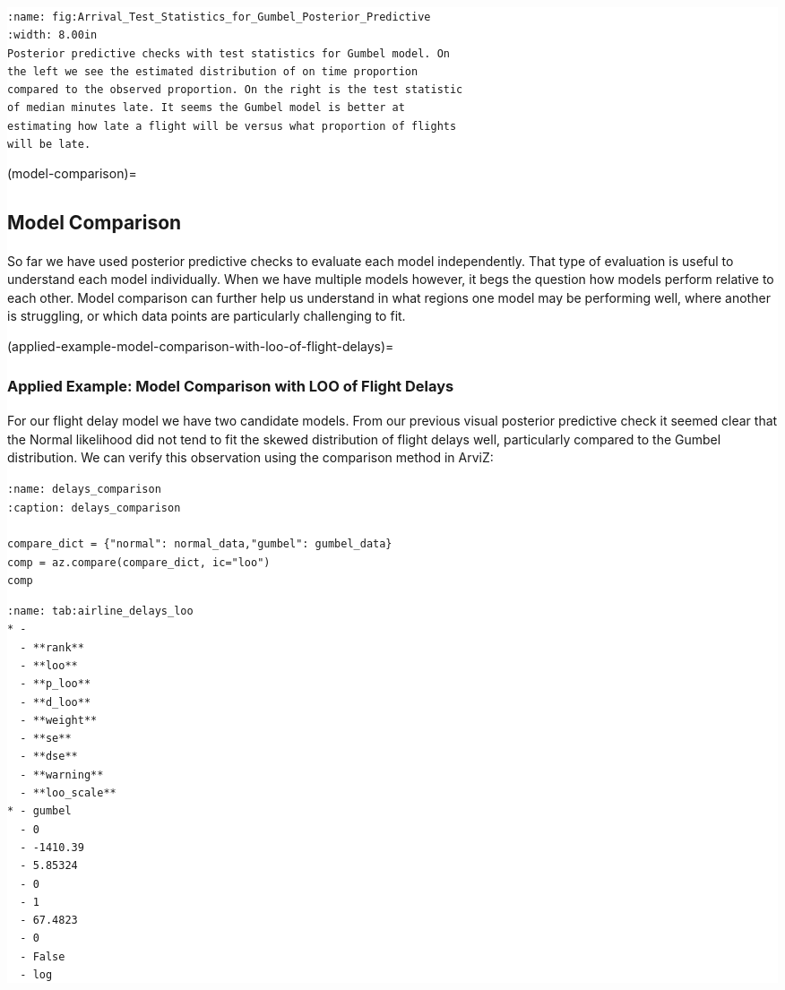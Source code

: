 ```{figure} figures/Arrival_Test_Statistics_for_Gumbel_Posterior_Predictive.png
:name: fig:Arrival_Test_Statistics_for_Gumbel_Posterior_Predictive
:width: 8.00in
Posterior predictive checks with test statistics for Gumbel model. On
the left we see the estimated distribution of on time proportion
compared to the observed proportion. On the right is the test statistic
of median minutes late. It seems the Gumbel model is better at
estimating how late a flight will be versus what proportion of flights
will be late.
```

(model-comparison)=

## Model Comparison

So far we have used posterior predictive checks to evaluate each model
independently. That type of evaluation is useful to understand each
model individually. When we have multiple models however, it begs the
question how models perform relative to each other. Model comparison can
further help us understand in what regions one model may be performing
well, where another is struggling, or which data points are particularly
challenging to fit.

(applied-example-model-comparison-with-loo-of-flight-delays)=

### Applied Example: Model Comparison with LOO of Flight Delays

For our flight delay model we have two candidate models. From our
previous visual posterior predictive check it seemed clear that the
Normal likelihood did not tend to fit the skewed distribution of flight
delays well, particularly compared to the Gumbel distribution. We can
verify this observation using the comparison method in ArviZ:


```{code-block} python
:name: delays_comparison
:caption: delays_comparison

compare_dict = {"normal": normal_data,"gumbel": gumbel_data}
comp = az.compare(compare_dict, ic="loo")
comp
```


```{list-table} Summary of model comparison for the gumbel and normal models
:name: tab:airline_delays_loo
* -
  - **rank**
  - **loo**
  - **p_loo**
  - **d_loo**
  - **weight**
  - **se**
  - **dse**
  - **warning**
  - **loo_scale**
* - gumbel
  - 0
  - -1410.39
  - 5.85324
  - 0
  - 1
  - 67.4823
  - 0
  - False
  - log
```